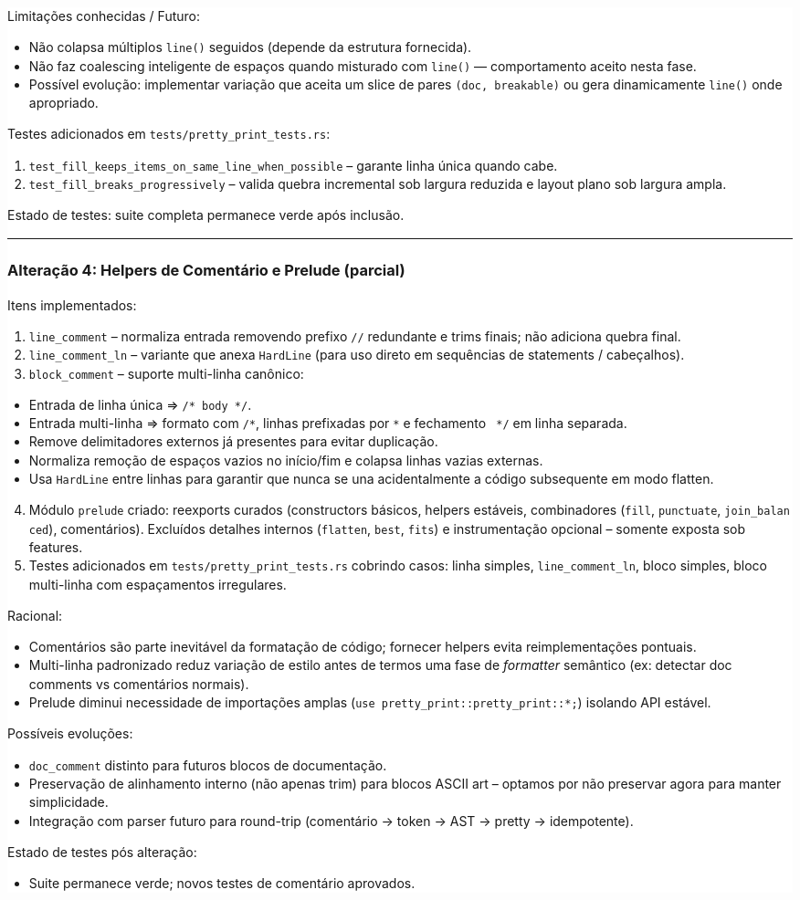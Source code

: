 Limitações conhecidas / Futuro:
- Não colapsa múltiplos `line()` seguidos (depende da estrutura fornecida).
- Não faz coalescing inteligente de espaços quando misturado com `line()` — comportamento aceito nesta fase.
- Possível evolução: implementar variação que aceita um slice de pares `(doc, breakable)` ou gera dinamicamente `line()` onde apropriado.

Testes adicionados em `tests/pretty_print_tests.rs`:
1. `test_fill_keeps_items_on_same_line_when_possible` – garante linha única quando cabe.
2. `test_fill_breaks_progressively` – valida quebra incremental sob largura reduzida e layout plano sob largura ampla.

Estado de testes: suite completa permanece verde após inclusão.

---

### Alteração 4: Helpers de Comentário e Prelude (parcial)

Itens implementados:
1. `line_comment` – normaliza entrada removendo prefixo `//` redundante e trims finais; não adiciona quebra final.
2. `line_comment_ln` – variante que anexa `HardLine` (para uso direto em sequências de statements / cabeçalhos).
3. `block_comment` – suporte multi-linha canônico:
  - Entrada de linha única => `/* body */`.
  - Entrada multi-linha => formato com `/*`, linhas prefixadas por ` * ` e fechamento ` */` em linha separada.
  - Remove delimitadores externos já presentes para evitar duplicação.
  - Normaliza remoção de espaços vazios no início/fim e colapsa linhas vazias externas.
  - Usa `HardLine` entre linhas para garantir que nunca se una acidentalmente a código subsequente em modo flatten.
4. Módulo `prelude` criado: reexports curados (constructors básicos, helpers estáveis, combinadores (`fill`, `punctuate`, `join_balanced`), comentários). Excluídos detalhes internos (`flatten`, `best`, `fits`) e instrumentação opcional – somente exposta sob features.
5. Testes adicionados em `tests/pretty_print_tests.rs` cobrindo casos: linha simples, `line_comment_ln`, bloco simples, bloco multi-linha com espaçamentos irregulares.

Racional:
- Comentários são parte inevitável da formatação de código; fornecer helpers evita reimplementações pontuais.
- Multi-linha padronizado reduz variação de estilo antes de termos uma fase de *formatter* semântico (ex: detectar doc comments vs comentários normais).
- Prelude diminui necessidade de importações amplas (`use pretty_print::pretty_print::*;`) isolando API estável.

Possíveis evoluções:
- `doc_comment` distinto para futuros blocos de documentação.
- Preservação de alinhamento interno (não apenas trim) para blocos ASCII art – optamos por não preservar agora para manter simplicidade.
- Integração com parser futuro para round-trip (comentário -> token -> AST -> pretty -> idempotente).

Estado de testes pós alteração:
- Suite permanece verde; novos testes de comentário aprovados.
